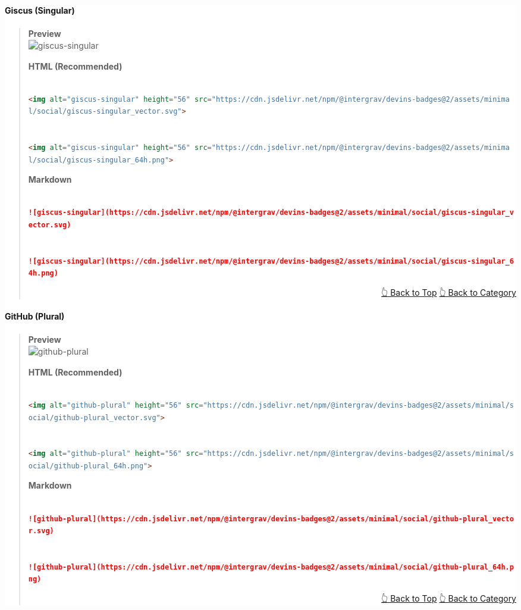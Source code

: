 #### Giscus (Singular)

> **Preview**  
> ![giscus-singular](https://cdn.jsdelivr.net/npm/@intergrav/devins-badges@2/assets/minimal/social/giscus-singular_64h.png)
> 
> **HTML (Recommended)**  
> ```html
> 
> <img alt="giscus-singular" height="56" src="https://cdn.jsdelivr.net/npm/@intergrav/devins-badges@2/assets/minimal/social/giscus-singular_vector.svg">
> 
> 
> <img alt="giscus-singular" height="56" src="https://cdn.jsdelivr.net/npm/@intergrav/devins-badges@2/assets/minimal/social/giscus-singular_64h.png">
> ```
> 
> **Markdown**  
> ```markdown
> 
> ![giscus-singular](https://cdn.jsdelivr.net/npm/@intergrav/devins-badges@2/assets/minimal/social/giscus-singular_vector.svg)
> 
> 
> ![giscus-singular](https://cdn.jsdelivr.net/npm/@intergrav/devins-badges@2/assets/minimal/social/giscus-singular_64h.png)
> ```
> 
> <div align="right"><a href="#categories">👆 Back to Top</a> <a href="#social">👆 Back to Category</a></div>

#### GitHub (Plural)

> **Preview**  
> ![github-plural](https://cdn.jsdelivr.net/npm/@intergrav/devins-badges@2/assets/minimal/social/github-plural_64h.png)
> 
> **HTML (Recommended)**  
> ```html
> 
> <img alt="github-plural" height="56" src="https://cdn.jsdelivr.net/npm/@intergrav/devins-badges@2/assets/minimal/social/github-plural_vector.svg">
> 
> 
> <img alt="github-plural" height="56" src="https://cdn.jsdelivr.net/npm/@intergrav/devins-badges@2/assets/minimal/social/github-plural_64h.png">
> ```
> 
> **Markdown**  
> ```markdown
> 
> ![github-plural](https://cdn.jsdelivr.net/npm/@intergrav/devins-badges@2/assets/minimal/social/github-plural_vector.svg)
> 
> 
> ![github-plural](https://cdn.jsdelivr.net/npm/@intergrav/devins-badges@2/assets/minimal/social/github-plural_64h.png)
> ```
> 
> <div align="right"><a href="#categories">👆 Back to Top</a> <a href="#social">👆 Back to Category</a></div>
